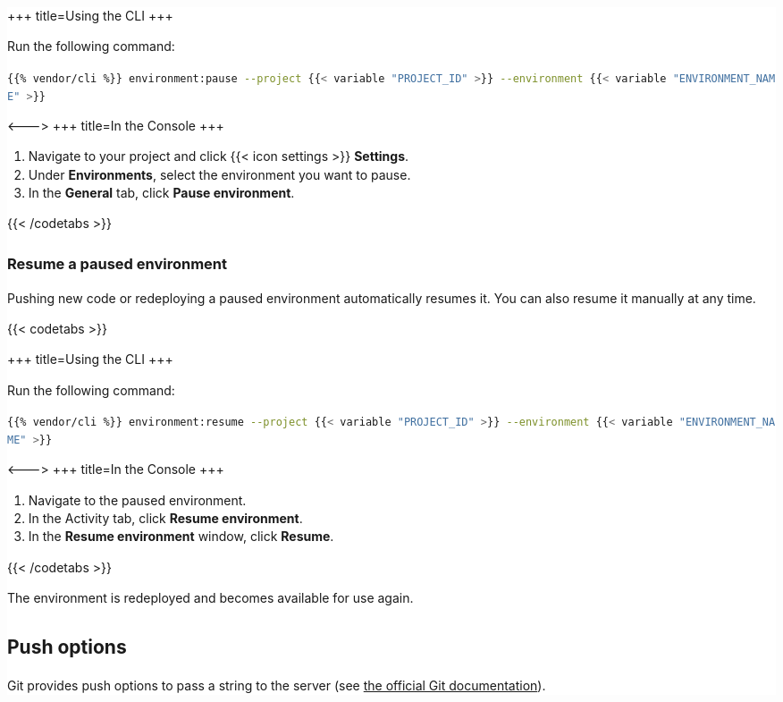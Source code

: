 +++
title=Using the CLI
+++

Run the following command:

```bash
{{% vendor/cli %}} environment:pause --project {{< variable "PROJECT_ID" >}} --environment {{< variable "ENVIRONMENT_NAME" >}}
```

<--->
+++
title=In the Console
+++

1. Navigate to your project and click {{< icon settings >}} **Settings**.
2. Under **Environments**, select the environment you want to pause.
3. In the **General** tab, click **Pause environment**.

{{< /codetabs >}}

### Resume a paused environment

Pushing new code or redeploying a paused environment automatically resumes it.
You can also resume it manually at any time.

{{< codetabs >}}

+++
title=Using the CLI
+++

Run the following command:

```bash
{{% vendor/cli %}} environment:resume --project {{< variable "PROJECT_ID" >}} --environment {{< variable "ENVIRONMENT_NAME" >}}
```

<--->
+++
title=In the Console
+++

1. Navigate to the paused environment.
2. In the Activity tab, click **Resume environment**.
3. In the **Resume environment** window, click **Resume**.

{{< /codetabs >}}

The environment is redeployed and becomes available for use again.

## Push options

Git provides push options to pass a string to the server (see [the official Git documentation](https://git-scm.com/docs/git-push#Documentation/git-push.txt--oltoptiongt)).
